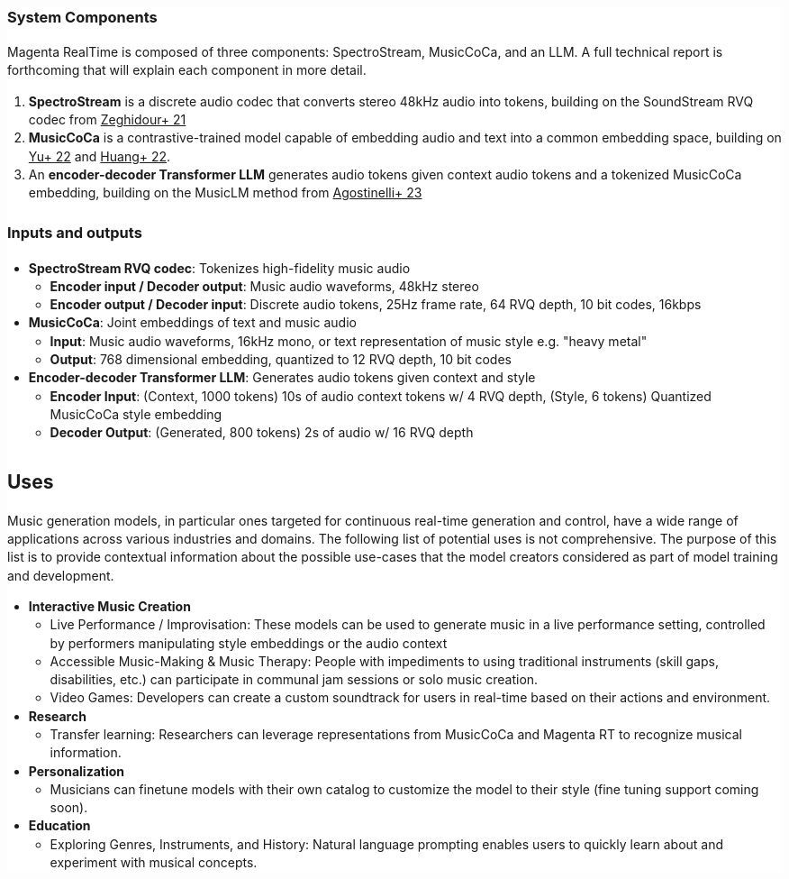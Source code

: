 ### System Components

Magenta RealTime is composed of three components: SpectroStream, MusicCoCa, and
an LLM. A full technical report is forthcoming that will explain each component
in more detail.

1.  **SpectroStream** is a discrete audio codec that converts stereo 48kHz audio
    into tokens, building on the SoundStream RVQ codec from
    [Zeghidour+ 21](https://arxiv.org/abs/2107.03312)
1.  **MusicCoCa** is a contrastive-trained model capable of embedding audio and
    text into a common embedding space, building on
    [Yu+ 22](https://arxiv.org/abs/2205.01917) and
    [Huang+ 22](https://arxiv.org/abs/2208.12415).
1.  An **encoder-decoder Transformer LLM** generates audio tokens given context
    audio tokens and a tokenized MusicCoCa embedding, building on the MusicLM
    method from [Agostinelli+ 23](https://arxiv.org/abs/2301.11325)

### Inputs and outputs

-   **SpectroStream RVQ codec**: Tokenizes high-fidelity music audio
    -   **Encoder input / Decoder output**: Music audio waveforms, 48kHz stereo
    -   **Encoder output / Decoder input**: Discrete audio tokens, 25Hz frame
        rate, 64 RVQ depth, 10 bit codes, 16kbps
-   **MusicCoCa**: Joint embeddings of text and music audio
    -   **Input**: Music audio waveforms, 16kHz mono, or text representation of
        music style e.g. "heavy metal"
    -   **Output**: 768 dimensional embedding, quantized to 12 RVQ depth, 10 bit
        codes
-   **Encoder-decoder Transformer LLM**: Generates audio tokens given context
    and style
    -   **Encoder Input**: (Context, 1000 tokens) 10s of audio context tokens w/
        4 RVQ depth, (Style, 6 tokens) Quantized MusicCoCa style embedding
    -   **Decoder Output**: (Generated, 800 tokens) 2s of audio w/ 16 RVQ depth

## Uses

Music generation models, in particular ones targeted for continuous real-time
generation and control, have a wide range of applications across various
industries and domains. The following list of potential uses is not
comprehensive. The purpose of this list is to provide contextual information
about the possible use-cases that the model creators considered as part of model
training and development.

-   **Interactive Music Creation**
    -   Live Performance / Improvisation: These models can be used to generate
        music in a live performance setting, controlled by performers
        manipulating style embeddings or the audio context
    -   Accessible Music-Making & Music Therapy: People with impediments to
        using traditional instruments (skill gaps, disabilities, etc.) can
        participate in communal jam sessions or solo music creation.
    -   Video Games: Developers can create a custom soundtrack for users in
        real-time based on their actions and environment.
-   **Research**
    -   Transfer learning: Researchers can leverage representations from
        MusicCoCa and Magenta RT to recognize musical information.
-   **Personalization**
    -   Musicians can finetune models with their own catalog to customize the
        model to their style (fine tuning support coming soon).
-   **Education**
    -   Exploring Genres, Instruments, and History: Natural language prompting
        enables users to quickly learn about and experiment with musical
        concepts.
